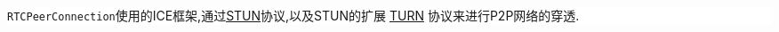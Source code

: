 ```RTCPeerConnection```使用的ICE框架,通过[STUN](http://en.wikipedia.org/wiki/STUN)协议,以及STUN的扩展 [TURN](http://en.wikipedia.org/wiki/Traversal_Using_Relay_NAT) 协议来进行P2P网络的穿透.







